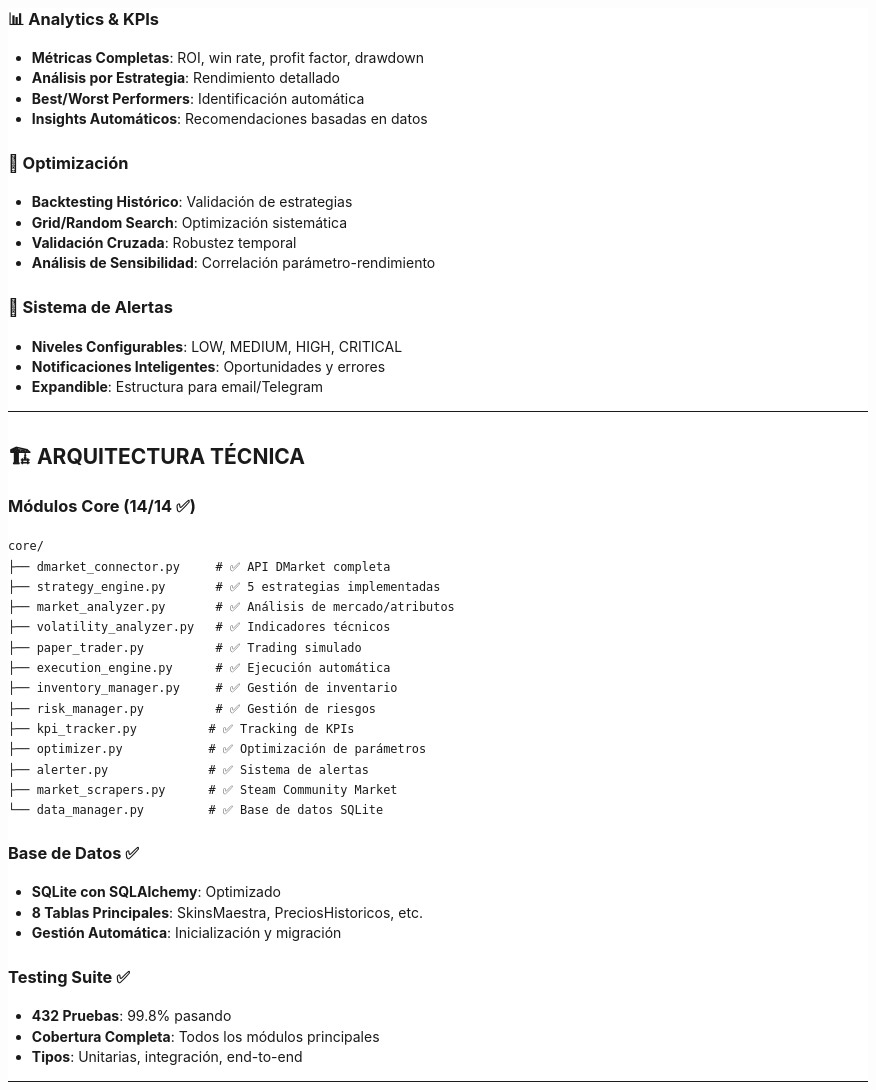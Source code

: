 ### 📊 Analytics & KPIs
- **Métricas Completas**: ROI, win rate, profit factor, drawdown
- **Análisis por Estrategia**: Rendimiento detallado
- **Best/Worst Performers**: Identificación automática
- **Insights Automáticos**: Recomendaciones basadas en datos

### 🧪 Optimización
- **Backtesting Histórico**: Validación de estrategias
- **Grid/Random Search**: Optimización sistemática
- **Validación Cruzada**: Robustez temporal
- **Análisis de Sensibilidad**: Correlación parámetro-rendimiento

### 🔔 Sistema de Alertas
- **Niveles Configurables**: LOW, MEDIUM, HIGH, CRITICAL
- **Notificaciones Inteligentes**: Oportunidades y errores
- **Expandible**: Estructura para email/Telegram

---

## 🏗️ ARQUITECTURA TÉCNICA

### Módulos Core (14/14 ✅)
```
core/
├── dmarket_connector.py     # ✅ API DMarket completa
├── strategy_engine.py       # ✅ 5 estrategias implementadas
├── market_analyzer.py       # ✅ Análisis de mercado/atributos
├── volatility_analyzer.py   # ✅ Indicadores técnicos
├── paper_trader.py          # ✅ Trading simulado
├── execution_engine.py      # ✅ Ejecución automática
├── inventory_manager.py     # ✅ Gestión de inventario
├── risk_manager.py          # ✅ Gestión de riesgos
├── kpi_tracker.py          # ✅ Tracking de KPIs
├── optimizer.py            # ✅ Optimización de parámetros
├── alerter.py              # ✅ Sistema de alertas
├── market_scrapers.py      # ✅ Steam Community Market
└── data_manager.py         # ✅ Base de datos SQLite
```

### Base de Datos ✅
- **SQLite con SQLAlchemy**: Optimizado
- **8 Tablas Principales**: SkinsMaestra, PreciosHistoricos, etc.
- **Gestión Automática**: Inicialización y migración

### Testing Suite ✅
- **432 Pruebas**: 99.8% pasando
- **Cobertura Completa**: Todos los módulos principales
- **Tipos**: Unitarias, integración, end-to-end

---
